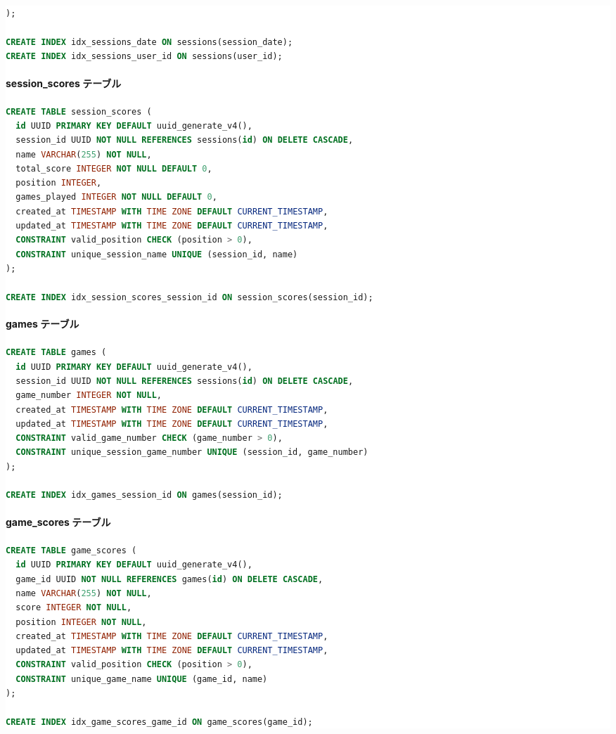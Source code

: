 ```sql
);

CREATE INDEX idx_sessions_date ON sessions(session_date);
CREATE INDEX idx_sessions_user_id ON sessions(user_id);
```

#### session_scores テーブル

```sql
CREATE TABLE session_scores (
  id UUID PRIMARY KEY DEFAULT uuid_generate_v4(),
  session_id UUID NOT NULL REFERENCES sessions(id) ON DELETE CASCADE,
  name VARCHAR(255) NOT NULL,
  total_score INTEGER NOT NULL DEFAULT 0,
  position INTEGER,
  games_played INTEGER NOT NULL DEFAULT 0,
  created_at TIMESTAMP WITH TIME ZONE DEFAULT CURRENT_TIMESTAMP,
  updated_at TIMESTAMP WITH TIME ZONE DEFAULT CURRENT_TIMESTAMP,
  CONSTRAINT valid_position CHECK (position > 0),
  CONSTRAINT unique_session_name UNIQUE (session_id, name)
);

CREATE INDEX idx_session_scores_session_id ON session_scores(session_id);
```

#### games テーブル

```sql
CREATE TABLE games (
  id UUID PRIMARY KEY DEFAULT uuid_generate_v4(),
  session_id UUID NOT NULL REFERENCES sessions(id) ON DELETE CASCADE,
  game_number INTEGER NOT NULL,
  created_at TIMESTAMP WITH TIME ZONE DEFAULT CURRENT_TIMESTAMP,
  updated_at TIMESTAMP WITH TIME ZONE DEFAULT CURRENT_TIMESTAMP,
  CONSTRAINT valid_game_number CHECK (game_number > 0),
  CONSTRAINT unique_session_game_number UNIQUE (session_id, game_number)
);

CREATE INDEX idx_games_session_id ON games(session_id);
```

#### game_scores テーブル

```sql
CREATE TABLE game_scores (
  id UUID PRIMARY KEY DEFAULT uuid_generate_v4(),
  game_id UUID NOT NULL REFERENCES games(id) ON DELETE CASCADE,
  name VARCHAR(255) NOT NULL,
  score INTEGER NOT NULL,
  position INTEGER NOT NULL,
  created_at TIMESTAMP WITH TIME ZONE DEFAULT CURRENT_TIMESTAMP,
  updated_at TIMESTAMP WITH TIME ZONE DEFAULT CURRENT_TIMESTAMP,
  CONSTRAINT valid_position CHECK (position > 0),
  CONSTRAINT unique_game_name UNIQUE (game_id, name)
);

CREATE INDEX idx_game_scores_game_id ON game_scores(game_id);
```
